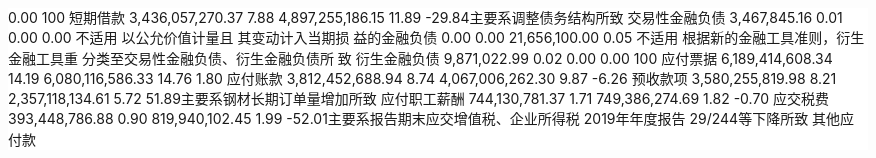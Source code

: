 0.00
100
短期借款
3,436,057,270.37
7.88
4,897,255,186.15
11.89
-29.84主要系调整债务结构所致
交易性金融负债
3,467,845.16
0.01
0.00
0.00
不适用
以公允价值计量且
其变动计入当期损
益的金融负债
0.00
0.00
21,656,100.00
0.05
不适用
根据新的金融工具准则，衍生金融工具重
分类至交易性金融负债、衍生金融负债所
致
衍生金融负债
9,871,022.99
0.02
0.00
0.00
100
应付票据
6,189,414,608.34
14.19
6,080,116,586.33
14.76
1.80
应付账款
3,812,452,688.94
8.74
4,067,006,262.30
9.87
-6.26
预收款项
3,580,255,819.98
8.21
2,357,118,134.61
5.72
51.89主要系钢材长期订单量增加所致
应付职工薪酬
744,130,781.37
1.71
749,386,274.69
1.82
-0.70
应交税费
393,448,786.88
0.90
819,940,102.45
1.99
-52.01主要系报告期末应交增值税、企业所得税
2019年年度报告
29/244等下降所致
其他应付款